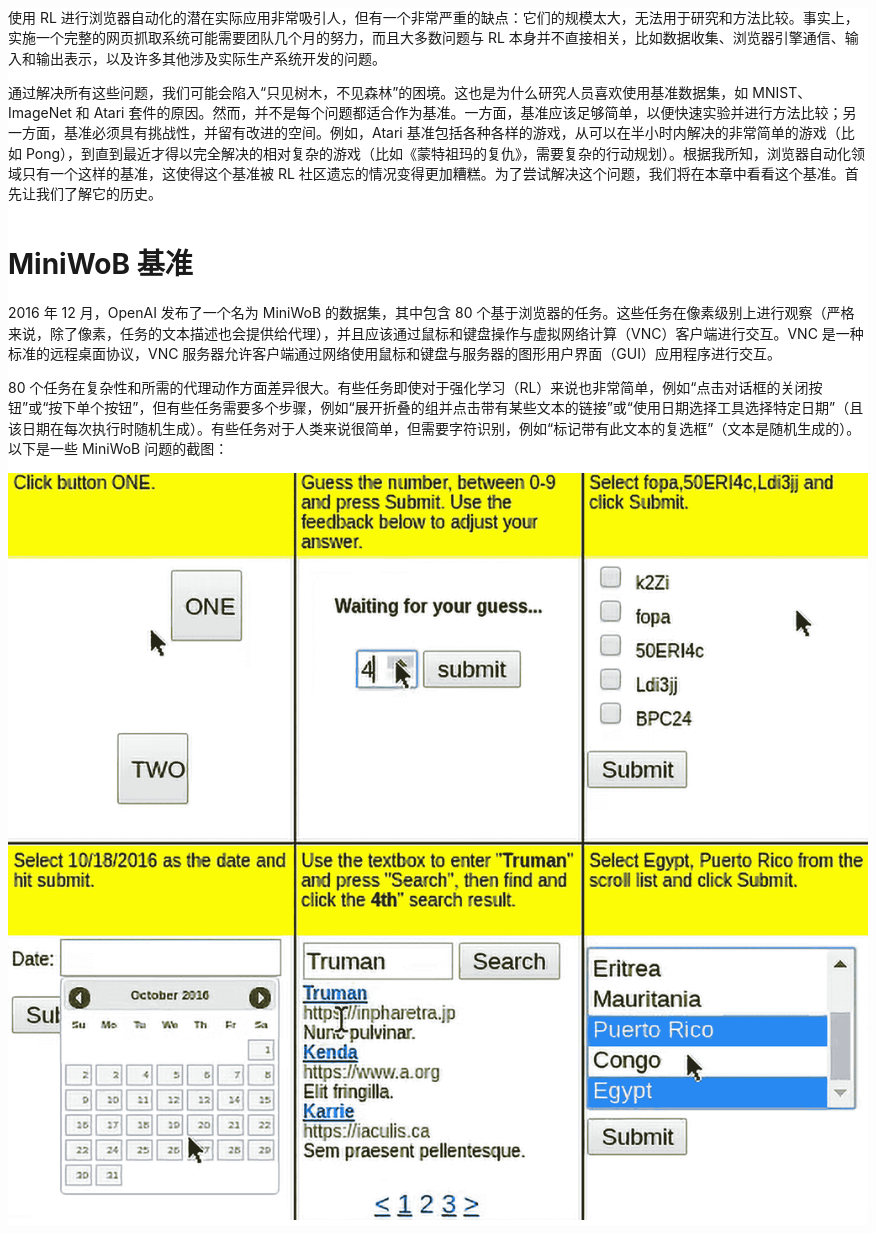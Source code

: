 使用 RL 进行浏览器自动化的潜在实际应用非常吸引人，但有一个非常严重的缺点：它们的规模太大，无法用于研究和方法比较。事实上，实施一个完整的网页抓取系统可能需要团队几个月的努力，而且大多数问题与 RL 本身并不直接相关，比如数据收集、浏览器引擎通信、输入和输出表示，以及许多其他涉及实际生产系统开发的问题。

通过解决所有这些问题，我们可能会陷入“只见树木，不见森林”的困境。这也是为什么研究人员喜欢使用基准数据集，如 MNIST、ImageNet 和 Atari 套件的原因。然而，并不是每个问题都适合作为基准。一方面，基准应该足够简单，以便快速实验并进行方法比较；另一方面，基准必须具有挑战性，并留有改进的空间。例如，Atari 基准包括各种各样的游戏，从可以在半小时内解决的非常简单的游戏（比如 Pong），到直到最近才得以完全解决的相对复杂的游戏（比如《蒙特祖玛的复仇》，需要复杂的行动规划）。根据我所知，浏览器自动化领域只有一个这样的基准，这使得这个基准被 RL 社区遗忘的情况变得更加糟糕。为了尝试解决这个问题，我们将在本章中看看这个基准。首先让我们了解它的历史。

# MiniWoB 基准

2016 年 12 月，OpenAI 发布了一个名为 MiniWoB 的数据集，其中包含 80 个基于浏览器的任务。这些任务在像素级别上进行观察（严格来说，除了像素，任务的文本描述也会提供给代理），并且应该通过鼠标和键盘操作与虚拟网络计算（VNC）客户端进行交互。VNC 是一种标准的远程桌面协议，VNC 服务器允许客户端通过网络使用鼠标和键盘与服务器的图形用户界面（GUI）应用程序进行交互。

80 个任务在复杂性和所需的代理动作方面差异很大。有些任务即使对于强化学习（RL）来说也非常简单，例如“点击对话框的关闭按钮”或“按下单个按钮”，但有些任务需要多个步骤，例如“展开折叠的组并点击带有某些文本的链接”或“使用日期选择工具选择特定日期”（且该日期在每次执行时随机生成）。有些任务对于人类来说很简单，但需要字符识别，例如“标记带有此文本的复选框”（文本是随机生成的）。以下是一些 MiniWoB 问题的截图：

![图片](img/B22150_14_01.png)
